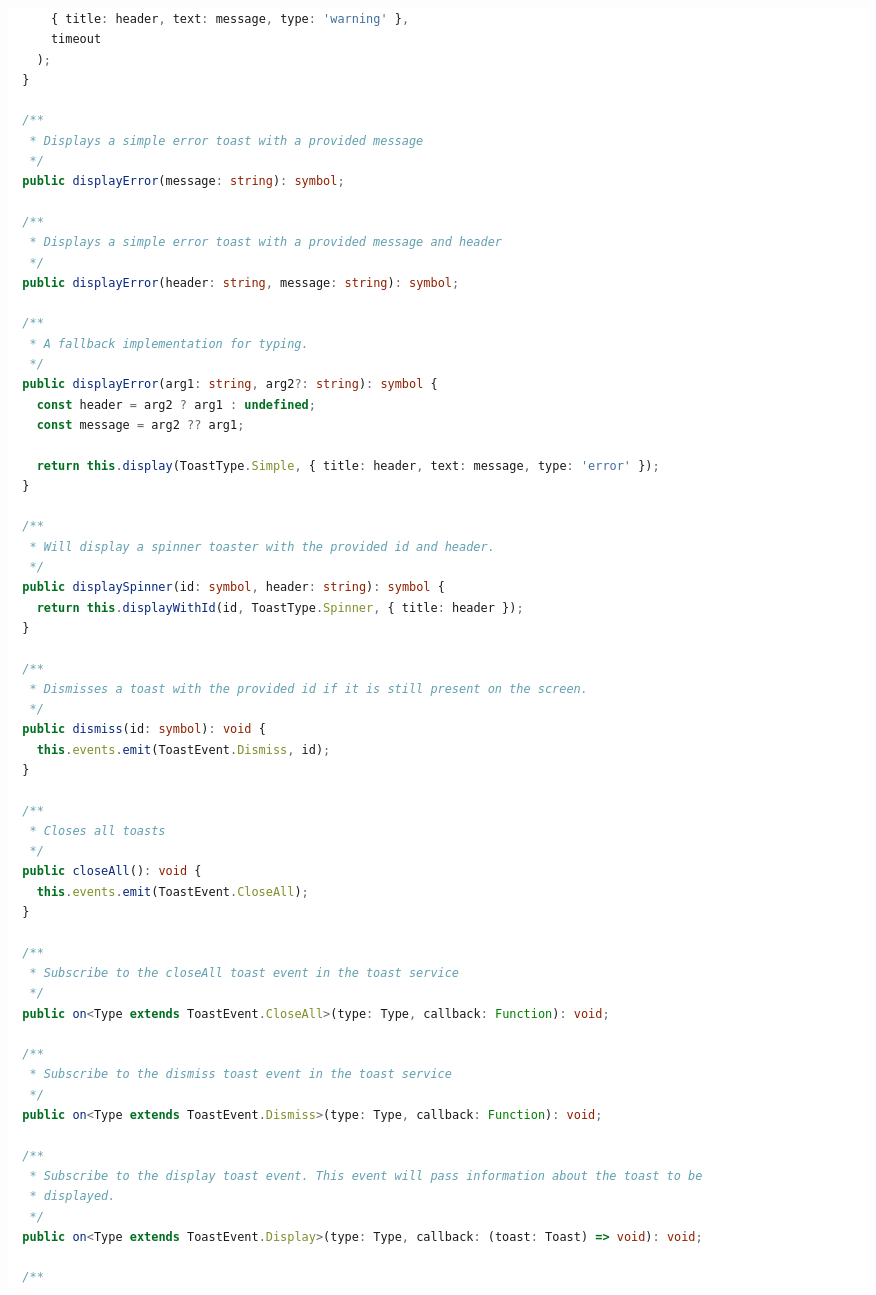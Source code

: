 ```typescript
      { title: header, text: message, type: 'warning' },
      timeout
    );
  }

  /**
   * Displays a simple error toast with a provided message
   */
  public displayError(message: string): symbol;

  /**
   * Displays a simple error toast with a provided message and header
   */
  public displayError(header: string, message: string): symbol;

  /**
   * A fallback implementation for typing.
   */
  public displayError(arg1: string, arg2?: string): symbol {
    const header = arg2 ? arg1 : undefined;
    const message = arg2 ?? arg1;

    return this.display(ToastType.Simple, { title: header, text: message, type: 'error' });
  }

  /**
   * Will display a spinner toaster with the provided id and header.
   */
  public displaySpinner(id: symbol, header: string): symbol {
    return this.displayWithId(id, ToastType.Spinner, { title: header });
  }

  /**
   * Dismisses a toast with the provided id if it is still present on the screen.
   */
  public dismiss(id: symbol): void {
    this.events.emit(ToastEvent.Dismiss, id);
  }

  /**
   * Closes all toasts
   */
  public closeAll(): void {
    this.events.emit(ToastEvent.CloseAll);
  }

  /**
   * Subscribe to the closeAll toast event in the toast service
   */
  public on<Type extends ToastEvent.CloseAll>(type: Type, callback: Function): void;

  /**
   * Subscribe to the dismiss toast event in the toast service
   */
  public on<Type extends ToastEvent.Dismiss>(type: Type, callback: Function): void;

  /**
   * Subscribe to the display toast event. This event will pass information about the toast to be
   * displayed.
   */
  public on<Type extends ToastEvent.Display>(type: Type, callback: (toast: Toast) => void): void;

  /**
```